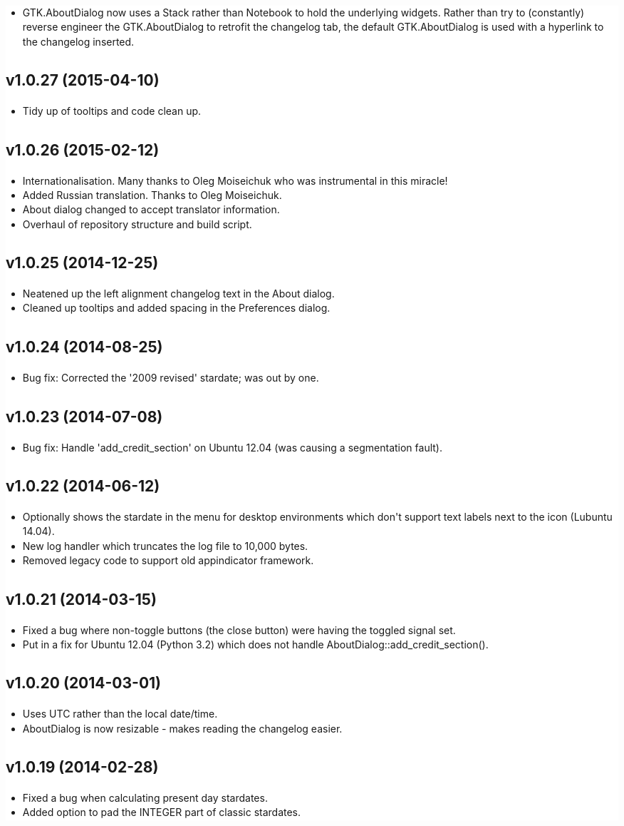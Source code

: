 - GTK.AboutDialog now uses a Stack rather than Notebook to hold the underlying widgets.  Rather than try to (constantly) reverse engineer the GTK.AboutDialog to retrofit the changelog tab, the default GTK.AboutDialog is used with a hyperlink to the changelog inserted.

## v1.0.27 (2015-04-10)

- Tidy up of tooltips and code clean up.

## v1.0.26 (2015-02-12)

- Internationalisation.  Many thanks to Oleg Moiseichuk who was instrumental in this miracle!
- Added Russian translation.  Thanks to Oleg Moiseichuk. 
- About dialog changed to accept translator information.
- Overhaul of repository structure and build script.

## v1.0.25 (2014-12-25)

- Neatened up the left alignment changelog text in the About dialog.
- Cleaned up tooltips and added spacing in the Preferences dialog.

## v1.0.24 (2014-08-25)

- Bug fix: Corrected the '2009 revised' stardate; was out by one.

## v1.0.23 (2014-07-08)

- Bug fix: Handle 'add_credit_section' on Ubuntu 12.04 (was causing a segmentation fault).

## v1.0.22 (2014-06-12)

- Optionally shows the stardate in the menu for desktop environments which don't support text labels next to the icon (Lubuntu 14.04).
- New log handler which truncates the log file to 10,000 bytes.
- Removed legacy code to support old appindicator framework.

## v1.0.21 (2014-03-15)

- Fixed a bug where non-toggle buttons (the close button) were having the toggled signal set.
- Put in a fix for Ubuntu 12.04 (Python 3.2) which does not handle AboutDialog::add_credit_section().

## v1.0.20 (2014-03-01)

- Uses UTC rather than the local date/time.
- AboutDialog is now resizable - makes reading the changelog easier.

## v1.0.19 (2014-02-28)

- Fixed a bug when calculating present day stardates.
- Added option to pad the INTEGER part of classic stardates.
